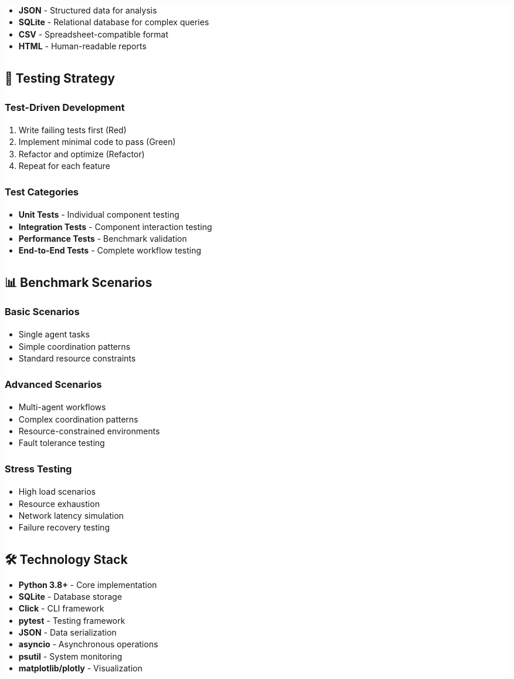 - **JSON** - Structured data for analysis
- **SQLite** - Relational database for complex queries
- **CSV** - Spreadsheet-compatible format
- **HTML** - Human-readable reports

## 🧪 Testing Strategy

### Test-Driven Development

1. Write failing tests first (Red)
2. Implement minimal code to pass (Green)
3. Refactor and optimize (Refactor)
4. Repeat for each feature

### Test Categories

- **Unit Tests** - Individual component testing
- **Integration Tests** - Component interaction testing
- **Performance Tests** - Benchmark validation
- **End-to-End Tests** - Complete workflow testing

## 📊 Benchmark Scenarios

### Basic Scenarios

- Single agent tasks
- Simple coordination patterns
- Standard resource constraints

### Advanced Scenarios

- Multi-agent workflows
- Complex coordination patterns
- Resource-constrained environments
- Fault tolerance testing

### Stress Testing

- High load scenarios
- Resource exhaustion
- Network latency simulation
- Failure recovery testing

## 🛠️ Technology Stack

- **Python 3.8+** - Core implementation
- **SQLite** - Database storage
- **Click** - CLI framework
- **pytest** - Testing framework
- **JSON** - Data serialization
- **asyncio** - Asynchronous operations
- **psutil** - System monitoring
- **matplotlib/plotly** - Visualization
